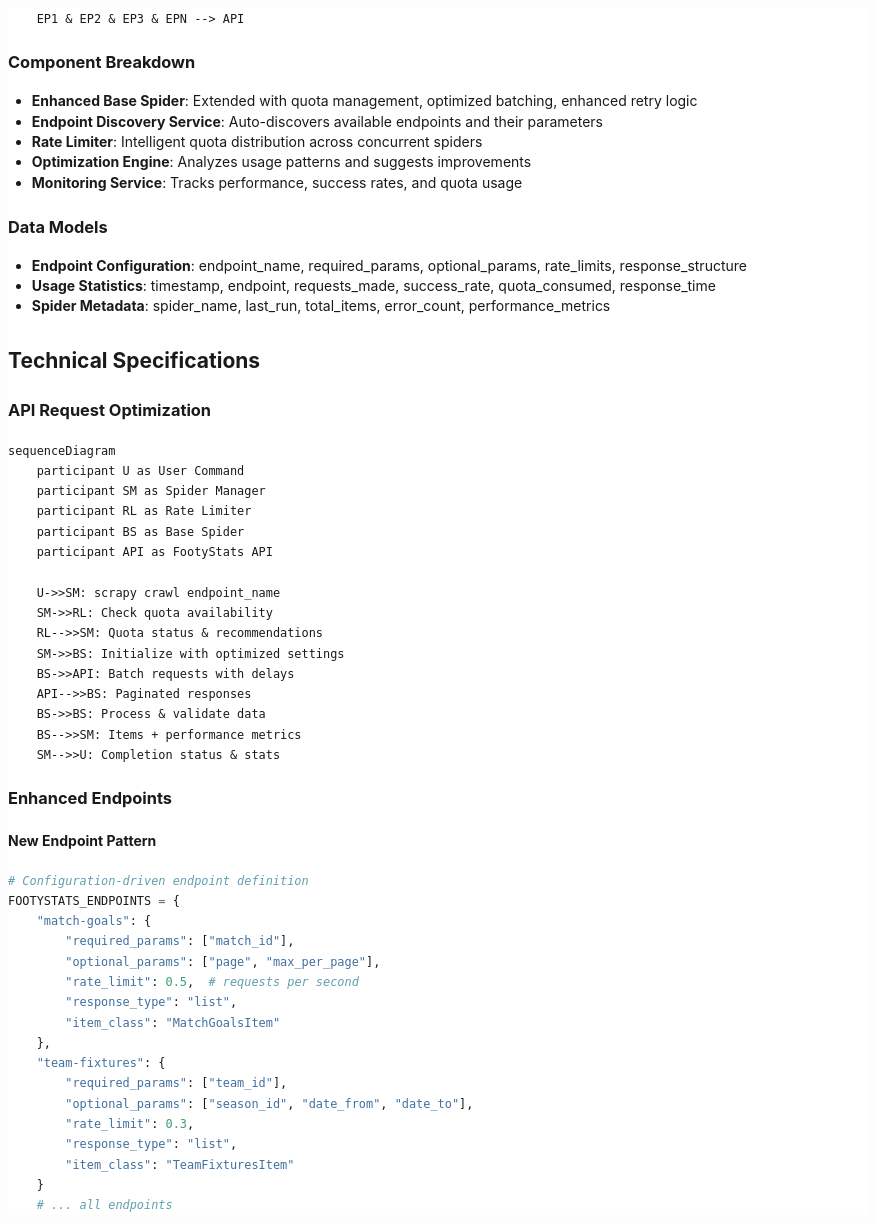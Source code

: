 ```mermaid
    EP1 & EP2 & EP3 & EPN --> API
```

### Component Breakdown

- **Enhanced Base Spider**: Extended with quota management, optimized batching, enhanced retry logic
- **Endpoint Discovery Service**: Auto-discovers available endpoints and their parameters
- **Rate Limiter**: Intelligent quota distribution across concurrent spiders
- **Optimization Engine**: Analyzes usage patterns and suggests improvements
- **Monitoring Service**: Tracks performance, success rates, and quota usage

### Data Models

- **Endpoint Configuration**: endpoint_name, required_params, optional_params, rate_limits, response_structure
- **Usage Statistics**: timestamp, endpoint, requests_made, success_rate, quota_consumed, response_time
- **Spider Metadata**: spider_name, last_run, total_items, error_count, performance_metrics

## Technical Specifications

### API Request Optimization
```mermaid
sequenceDiagram
    participant U as User Command
    participant SM as Spider Manager
    participant RL as Rate Limiter
    participant BS as Base Spider
    participant API as FootyStats API
    
    U->>SM: scrapy crawl endpoint_name
    SM->>RL: Check quota availability
    RL-->>SM: Quota status & recommendations
    SM->>BS: Initialize with optimized settings
    BS->>API: Batch requests with delays
    API-->>BS: Paginated responses
    BS->>BS: Process & validate data
    BS-->>SM: Items + performance metrics
    SM-->>U: Completion status & stats
```

### Enhanced Endpoints

#### New Endpoint Pattern
```python
# Configuration-driven endpoint definition
FOOTYSTATS_ENDPOINTS = {
    "match-goals": {
        "required_params": ["match_id"],
        "optional_params": ["page", "max_per_page"],
        "rate_limit": 0.5,  # requests per second
        "response_type": "list",
        "item_class": "MatchGoalsItem"
    },
    "team-fixtures": {
        "required_params": ["team_id"],
        "optional_params": ["season_id", "date_from", "date_to"],
        "rate_limit": 0.3,
        "response_type": "list",
        "item_class": "TeamFixturesItem"
    }
    # ... all endpoints
```